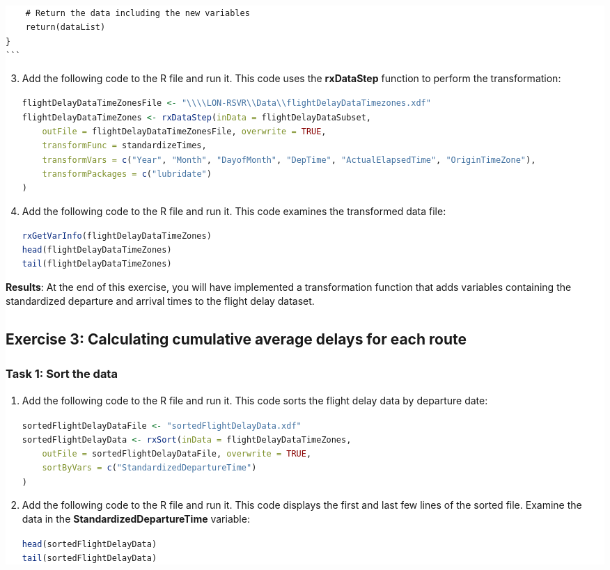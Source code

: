         # Return the data including the new variables
        return(dataList)
    }
    ```

3. Add the following code to the R file and run it. This code uses the **rxDataStep** function to perform the transformation:

    ```R
    flightDelayDataTimeZonesFile <- "\\\\LON-RSVR\\Data\\flightDelayDataTimezones.xdf"
    flightDelayDataTimeZones <- rxDataStep(inData = flightDelayDataSubset,
        outFile = flightDelayDataTimeZonesFile, overwrite = TRUE,
        transformFunc = standardizeTimes,
        transformVars = c("Year", "Month", "DayofMonth", "DepTime", "ActualElapsedTime", "OriginTimeZone"),
        transformPackages = c("lubridate")
    )
    ```

4. Add the following code to the R file and run it. This code examines the transformed data file:

    ```R
    rxGetVarInfo(flightDelayDataTimeZones)
    head(flightDelayDataTimeZones)
    tail(flightDelayDataTimeZones)
    ```

**Results**: At the end of this exercise, you will have implemented a transformation function that adds variables containing the standardized departure and arrival times to the flight delay dataset.

## Exercise 3: Calculating cumulative average delays for each route

### Task 1: Sort the data

1. Add the following code to the R file and run it. This code sorts the flight delay data by departure date:

    ```R
    sortedFlightDelayDataFile <- "sortedFlightDelayData.xdf"
    sortedFlightDelayData <- rxSort(inData = flightDelayDataTimeZones,
        outFile = sortedFlightDelayDataFile, overwrite = TRUE,
        sortByVars = c("StandardizedDepartureTime")
    )
    ```

2. Add the following code to the R file and run it. This code displays the first and last few lines of the sorted file. Examine the data in the **StandardizedDepartureTime** variable:

    ```R
    head(sortedFlightDelayData)
    tail(sortedFlightDelayData)
    ```
